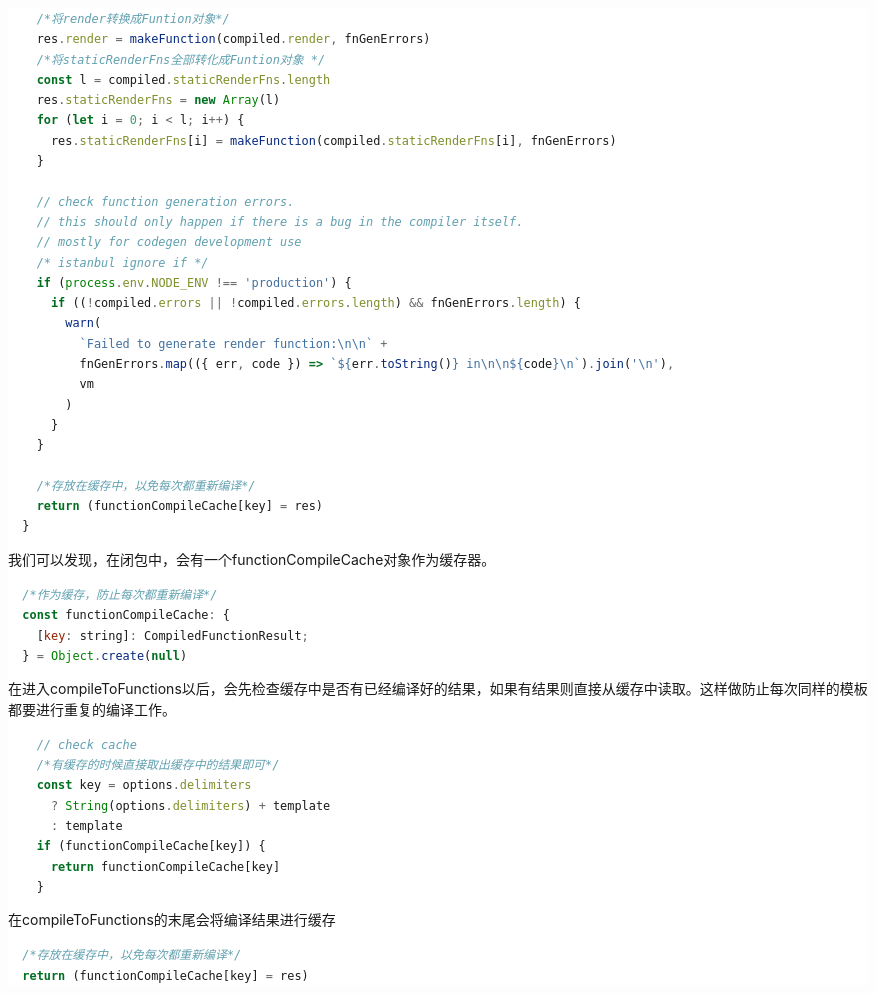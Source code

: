 ```javascript
    /*将render转换成Funtion对象*/
    res.render = makeFunction(compiled.render, fnGenErrors)
    /*将staticRenderFns全部转化成Funtion对象 */
    const l = compiled.staticRenderFns.length
    res.staticRenderFns = new Array(l)
    for (let i = 0; i < l; i++) {
      res.staticRenderFns[i] = makeFunction(compiled.staticRenderFns[i], fnGenErrors)
    }

    // check function generation errors.
    // this should only happen if there is a bug in the compiler itself.
    // mostly for codegen development use
    /* istanbul ignore if */
    if (process.env.NODE_ENV !== 'production') {
      if ((!compiled.errors || !compiled.errors.length) && fnGenErrors.length) {
        warn(
          `Failed to generate render function:\n\n` +
          fnGenErrors.map(({ err, code }) => `${err.toString()} in\n\n${code}\n`).join('\n'),
          vm
        )
      }
    }

    /*存放在缓存中，以免每次都重新编译*/
    return (functionCompileCache[key] = res) 
  }
```

我们可以发现，在闭包中，会有一个functionCompileCache对象作为缓存器。

```javascript
  /*作为缓存，防止每次都重新编译*/
  const functionCompileCache: {
    [key: string]: CompiledFunctionResult;
  } = Object.create(null)
```

在进入compileToFunctions以后，会先检查缓存中是否有已经编译好的结果，如果有结果则直接从缓存中读取。这样做防止每次同样的模板都要进行重复的编译工作。

```javascript
    // check cache
    /*有缓存的时候直接取出缓存中的结果即可*/
    const key = options.delimiters
      ? String(options.delimiters) + template
      : template
    if (functionCompileCache[key]) {
      return functionCompileCache[key]
    }
```
在compileToFunctions的末尾会将编译结果进行缓存

```javascript
  /*存放在缓存中，以免每次都重新编译*/
  return (functionCompileCache[key] = res) 
```
